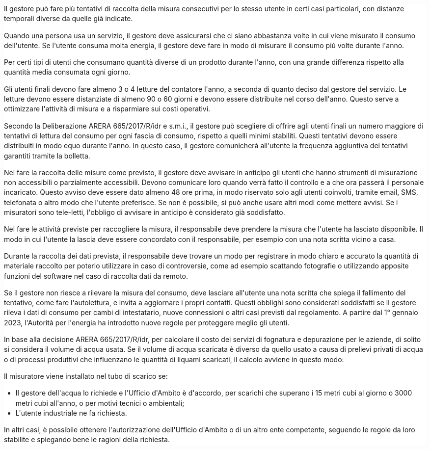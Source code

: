 Il gestore può fare più tentativi di raccolta della misura consecutivi per lo stesso utente in certi casi particolari, con distanze temporali diverse da quelle già indicate.

Quando una persona usa un servizio, il gestore deve assicurarsi che ci siano abbastanza volte in cui viene misurato il consumo dell'utente. Se l'utente consuma molta energia, il gestore deve fare in modo di misurare il consumo più volte durante l'anno.

Per certi tipi di utenti che consumano quantità diverse di un prodotto durante l'anno, con una grande differenza rispetto alla quantità media consumata ogni giorno.

Gli utenti finali devono fare almeno 3 o 4 letture del contatore l'anno, a seconda di quanto deciso dal gestore del servizio. Le letture devono essere distanziate di almeno 90 o 60 giorni e devono essere distribuite nel corso dell'anno. Questo serve a ottimizzare l'attività di misura e a risparmiare sui costi operativi.

Secondo la Deliberazione ARERA 665/2017/R/idr e s.m.i., il gestore può scegliere di offrire agli utenti finali un numero maggiore di tentativi di lettura del consumo per ogni fascia di consumo, rispetto a quelli minimi stabiliti. Questi tentativi devono essere distribuiti in modo equo durante l'anno. In questo caso, il gestore comunicherà all'utente la frequenza aggiuntiva dei tentativi garantiti tramite la bolletta.

Nel fare la raccolta delle misure come previsto, il gestore deve avvisare in anticipo gli utenti che hanno strumenti di misurazione non accessibili o parzialmente accessibili. Devono comunicare loro quando verrà fatto il controllo e a che ora passerà il personale incaricato. Questo avviso deve essere dato almeno 48 ore prima, in modo riservato solo agli utenti coinvolti, tramite email, SMS, telefonata o altro modo che l'utente preferisce. Se non è possibile, si può anche usare altri modi come mettere avvisi. Se i misuratori sono tele-letti, l'obbligo di avvisare in anticipo è considerato già soddisfatto.

Nel fare le attività previste per raccogliere la misura, il responsabile deve prendere la misura che l'utente ha lasciato disponibile. Il modo in cui l'utente la lascia deve essere concordato con il responsabile, per esempio con una nota scritta vicino a casa.

Durante la raccolta dei dati prevista, il responsabile deve trovare un modo per registrare in modo chiaro e accurato la quantità di materiale raccolto per poterlo utilizzare in caso di controversie, come ad esempio scattando fotografie o utilizzando apposite funzioni del software nel caso di raccolta dati da remoto.

Se il gestore non riesce a rilevare la misura del consumo, deve lasciare all'utente una nota scritta che spiega il fallimento del tentativo, come fare l'autolettura, e invita a aggiornare i propri contatti. Questi obblighi sono considerati soddisfatti se il gestore rileva i dati di consumo per cambi di intestatario, nuove connessioni o altri casi previsti dal regolamento. A partire dal 1° gennaio 2023, l'Autorità per l'energia ha introdotto nuove regole per proteggere meglio gli utenti.

In base alla decisione ARERA 665/2017/R/idr, per calcolare il costo dei servizi di fognatura e depurazione per le aziende, di solito si considera il volume di acqua usata. Se il volume di acqua scaricata è diverso da quello usato a causa di prelievi privati di acqua o di processi produttivi che influenzano le quantità di liquami scaricati, il calcolo avviene in questo modo:

Il misuratore viene installato nel tubo di scarico se:
- Il gestore dell'acqua lo richiede e l'Ufficio d'Ambito è d'accordo, per scarichi che superano i 15 metri cubi al giorno o 3000 metri cubi all'anno, o per motivi tecnici o ambientali;
- L'utente industriale ne fa richiesta.

In altri casi, è possibile ottenere l'autorizzazione dell'Ufficio d'Ambito o di un altro ente competente, seguendo le regole da loro stabilite e spiegando bene le ragioni della richiesta.

